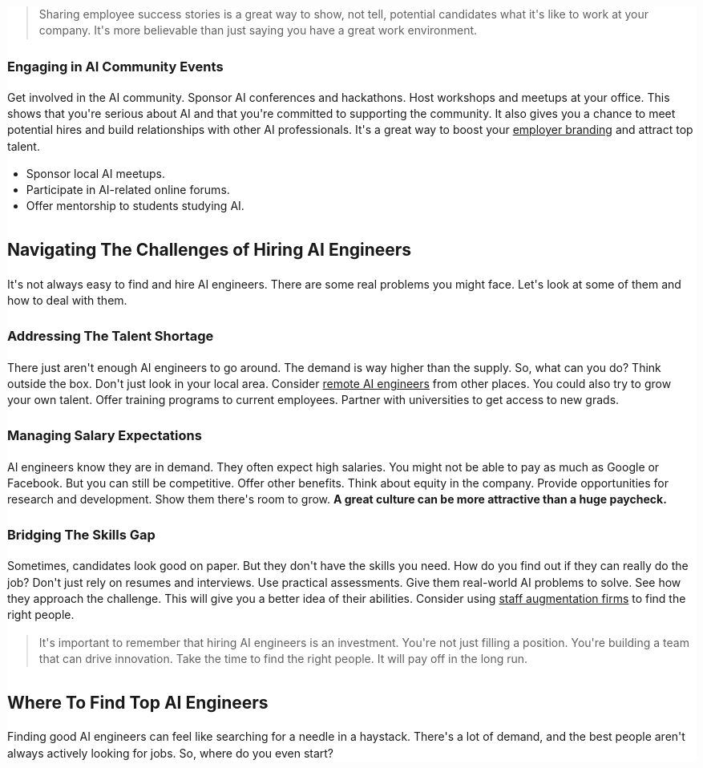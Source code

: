 > Sharing employee success stories is a great way to show, not tell, potential candidates what it's like to work at your company. It's more believable than just saying you have a great work environment.

### Engaging in AI Community Events

Get involved in the AI community. Sponsor AI conferences and hackathons. Host workshops and meetups at your office. This shows that you're serious about AI and that you're committed to supporting the community. It also gives you a chance to meet potential hires and build relationships with other AI professionals. It's a great way to boost your [employer branding](https://elital.jetthoughts.com/blog/top-strategies-to-hire-software-developers-in-2025/) and attract top talent.

*   Sponsor local AI meetups.
*   Participate in AI-related online forums.
*   Offer mentorship to students studying AI.

## Navigating The Challenges of Hiring AI Engineers

It's not always easy to find and hire AI engineers. There are some real problems you might face. Let's look at some of them and how to deal with them.

### Addressing The Talent Shortage

There just aren't enough AI engineers to go around. The demand is way higher than the supply. So, what can you do? Think outside the box. Don't just look in your local area. Consider [remote AI engineers](https://blog.radancy.com/2025/02/27/tech-hiring-in-2025-ai-powered-strategies-to-secure-top-talent/) from other places. You could also try to grow your own talent. Offer training programs to current employees. Partner with universities to get access to new grads.

### Managing Salary Expectations

AI engineers know they are in demand. They often expect high salaries. You might not be able to pay as much as Google or Facebook. But you can still be competitive. Offer other benefits. Think about equity in the company. Provide opportunities for research and development. Show them there's room to grow. **A great culture can be more attractive than a huge paycheck.**

### Bridging The Skills Gap

Sometimes, candidates look good on paper. But they don't have the skills you need. How do you find out if they can really do the job? Don't just rely on resumes and interviews. Use practical assessments. Give them real-world AI problems to solve. See how they approach the challenge. This will give you a better idea of their abilities. Consider using [staff augmentation firms](https://blog.radancy.com/2025/02/27/tech-hiring-in-2025-ai-powered-strategies-to-secure-top-talent/) to find the right people.

> It's important to remember that hiring AI engineers is an investment. You're not just filling a position. You're building a team that can drive innovation. Take the time to find the right people. It will pay off in the long run.

## Where To Find Top AI Engineers

Finding good AI engineers can feel like searching for a needle in a haystack. There's a lot of demand, and the best people aren't always actively looking for jobs. So, where do you even start?
